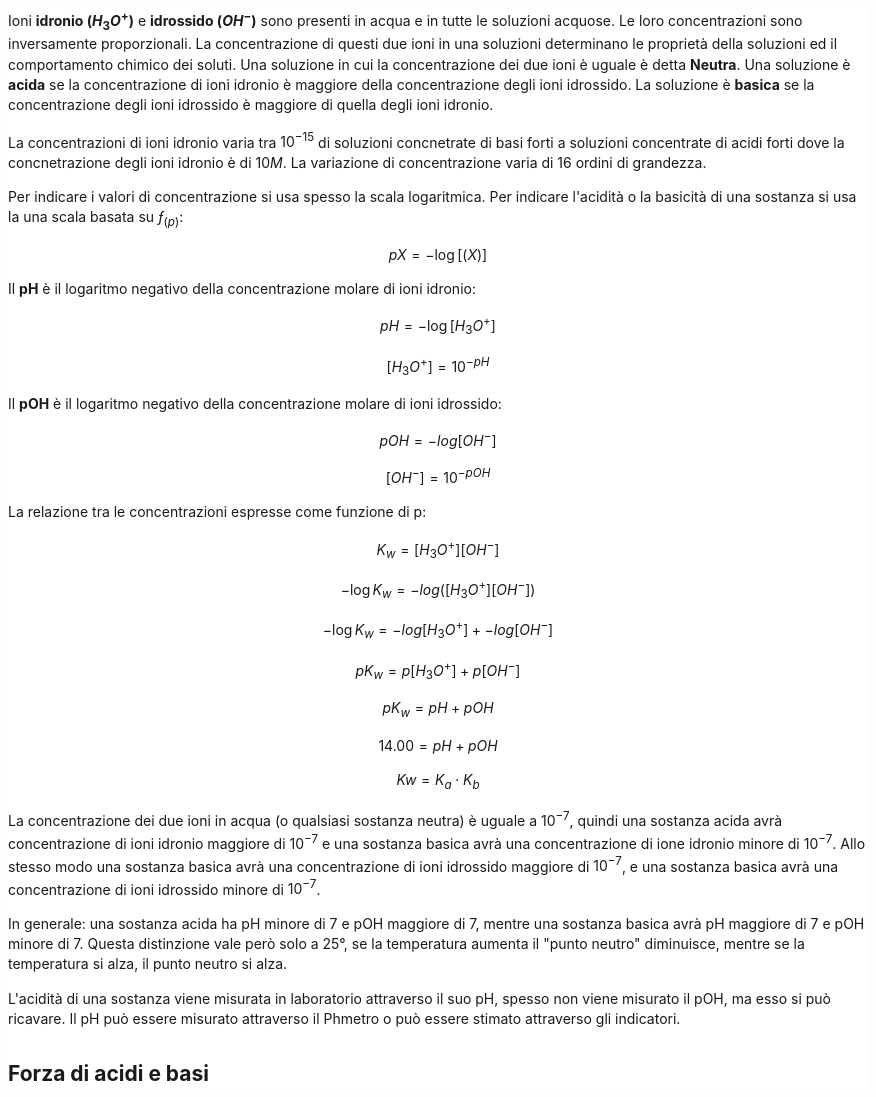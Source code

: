  Ioni **idronio ($H_3O^+$)** e **idrossido ($OH^-$)** sono presenti in acqua e in tutte le soluzioni acquose. Le loro concentrazioni sono inversamente proporzionali. La concentrazione di questi due ioni in una soluzioni determinano le proprietà della soluzioni ed il comportamento chimico dei soluti. Una soluzione in cui la concentrazione dei due ioni è uguale è detta **Neutra**. Una soluzione è **acida** se la concentrazione di ioni idronio è maggiore della concentrazione degli ioni idrossido. La soluzione è **basica** se la concentrazione degli ioni idrossido è maggiore di quella degli ioni idronio.

 La concentrazioni di ioni idronio varia tra $10^{-15}$ di soluzioni concnetrate di basi forti a soluzioni concentrate di acidi forti dove la concnetrazione degli ioni idronio è di $10 M$. La variazione di concentrazione varia di 16 ordini di grandezza.

 Per indicare i valori di concentrazione si usa spesso la scala logaritmica. Per indicare l'acidità o la basicità di una sostanza si usa la una scala basata su $ƒ_{(p)}$:

 $$pX = -\log [(X)]$$

 Il **pH** è il logaritmo negativo della concentrazione molare di ioni idronio:

 $$pH = -\log [H_3O^+]$$

 $$[H_3O^+] = 10^{-pH}$$

 Il **pOH** è il logaritmo negativo della concentrazione molare di ioni idrossido:

 $$pOH = -log[OH^-]$$

 $$[OH^-] = 10^{-pOH}$$

 La relazione tra le concentrazioni espresse come funzione di p:

 $$K_w = [H_3O^+][OH^-]$$

$$-\log K_w = -log([H_3O^+][OH^-])$$

$$-\log K_w = -log[H_3O^+] + -log[OH^-]$$

$$pK_w = p[H_3O^+] + p[OH^-]$$

$$pK_w = pH + pOH$$

$$14.00 = pH + pOH$$

$$Kw = K_a\cdot K_b$$

La concentrazione dei due ioni in acqua (o qualsiasi sostanza neutra) è uguale a $10^{-7}$, quindi una sostanza acida avrà concentrazione di ioni idronio maggiore di $10^{-7}$ e una sostanza basica avrà una concentrazione di ione idronio minore di $10^{-7}$. Allo stesso modo una sostanza basica avrà una concentrazione di ioni idrossido maggiore di $10^{-7}$, e una sostanza basica avrà una concentrazione di ioni idrossido minore di $10^{-7}$.

In generale: una sostanza acida ha pH minore di 7 e pOH maggiore di 7, mentre una sostanza basica avrà pH maggiore di 7 e pOH minore di 7. Questa distinzione vale però solo a 25°, se la temperatura aumenta il "punto neutro" diminuisce, mentre se la temperatura si alza, il punto neutro si alza. 

L'acidità di una sostanza viene misurata in laboratorio attraverso il suo pH, spesso non viene misurato il pOH, ma esso si può ricavare. Il pH può essere misurato attraverso il Phmetro o può essere stimato attraverso gli indicatori.

## Forza di acidi e basi
